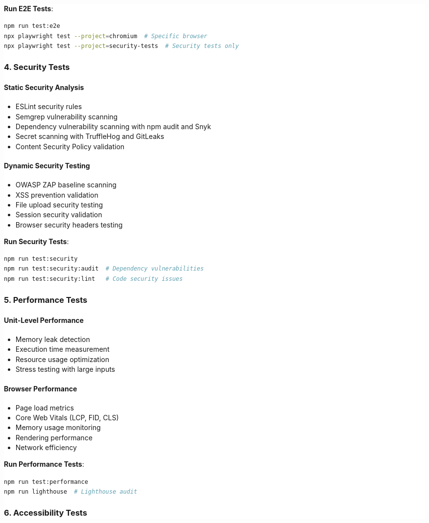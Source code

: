 **Run E2E Tests**:
```bash
npm run test:e2e
npx playwright test --project=chromium  # Specific browser
npx playwright test --project=security-tests  # Security tests only
```

### 4. Security Tests

#### Static Security Analysis
- ESLint security rules
- Semgrep vulnerability scanning
- Dependency vulnerability scanning with npm audit and Snyk
- Secret scanning with TruffleHog and GitLeaks
- Content Security Policy validation

#### Dynamic Security Testing
- OWASP ZAP baseline scanning
- XSS prevention validation
- File upload security testing
- Session security validation
- Browser security headers testing

**Run Security Tests**:
```bash
npm run test:security
npm run test:security:audit  # Dependency vulnerabilities
npm run test:security:lint   # Code security issues
```

### 5. Performance Tests

#### Unit-Level Performance
- Memory leak detection
- Execution time measurement
- Resource usage optimization
- Stress testing with large inputs

#### Browser Performance
- Page load metrics
- Core Web Vitals (LCP, FID, CLS)
- Memory usage monitoring
- Rendering performance
- Network efficiency

**Run Performance Tests**:
```bash
npm run test:performance
npm run lighthouse  # Lighthouse audit
```

### 6. Accessibility Tests
